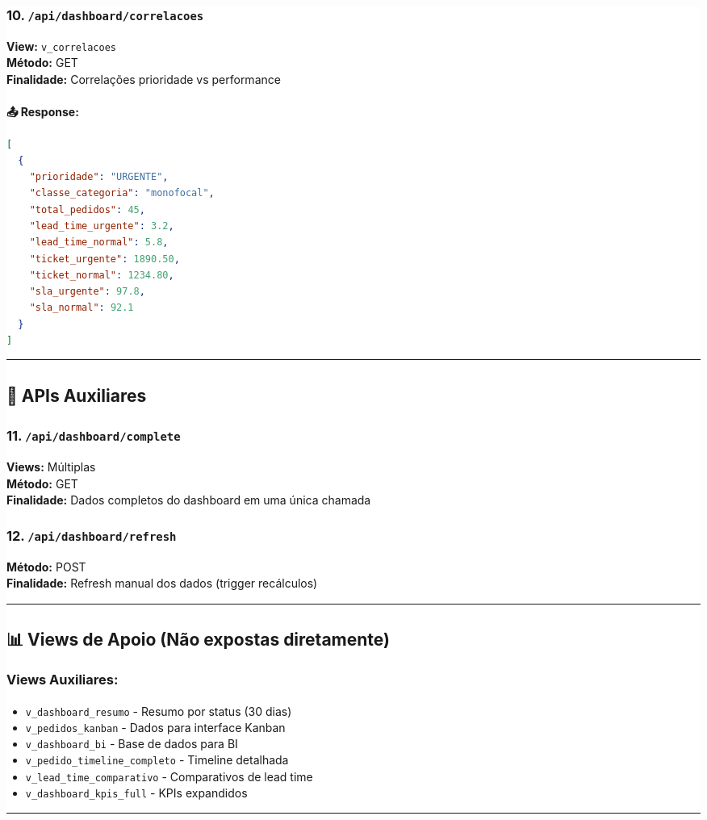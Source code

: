 
### **10. `/api/dashboard/correlacoes`**
**View:** `v_correlacoes`  
**Método:** GET  
**Finalidade:** Correlações prioridade vs performance

#### 📤 Response:
```json
[
  {
    "prioridade": "URGENTE",
    "classe_categoria": "monofocal",
    "total_pedidos": 45,
    "lead_time_urgente": 3.2,
    "lead_time_normal": 5.8,
    "ticket_urgente": 1890.50,
    "ticket_normal": 1234.80,
    "sla_urgente": 97.8,
    "sla_normal": 92.1
  }
]
```

---

## 🔧 **APIs Auxiliares**

### **11. `/api/dashboard/complete`**
**Views:** Múltiplas  
**Método:** GET  
**Finalidade:** Dados completos do dashboard em uma única chamada

### **12. `/api/dashboard/refresh`**
**Método:** POST  
**Finalidade:** Refresh manual dos dados (trigger recálculos)

---

## 📊 **Views de Apoio (Não expostas diretamente)**

### **Views Auxiliares:**
- `v_dashboard_resumo` - Resumo por status (30 dias)
- `v_pedidos_kanban` - Dados para interface Kanban  
- `v_dashboard_bi` - Base de dados para BI
- `v_pedido_timeline_completo` - Timeline detalhada
- `v_lead_time_comparativo` - Comparativos de lead time
- `v_dashboard_kpis_full` - KPIs expandidos

---
